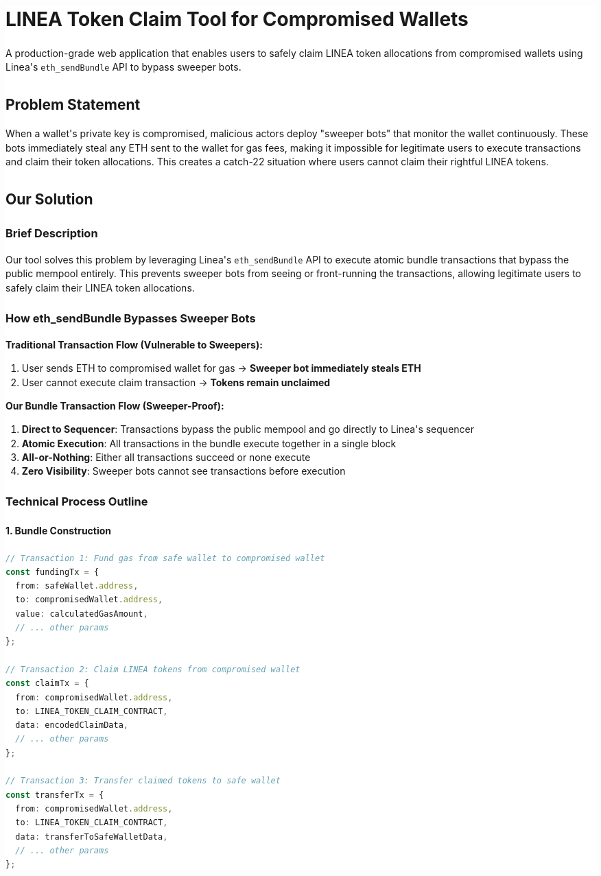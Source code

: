 # LINEA Token Claim Tool for Compromised Wallets

A production-grade web application that enables users to safely claim LINEA token allocations from compromised wallets using Linea's `eth_sendBundle` API to bypass sweeper bots.

## Problem Statement

When a wallet's private key is compromised, malicious actors deploy "sweeper bots" that monitor the wallet continuously. These bots immediately steal any ETH sent to the wallet for gas fees, making it impossible for legitimate users to execute transactions and claim their token allocations. This creates a catch-22 situation where users cannot claim their rightful LINEA tokens.

## Our Solution

### Brief Description
Our tool solves this problem by leveraging Linea's `eth_sendBundle` API to execute atomic bundle transactions that bypass the public mempool entirely. This prevents sweeper bots from seeing or front-running the transactions, allowing legitimate users to safely claim their LINEA token allocations.

### How eth_sendBundle Bypasses Sweeper Bots

**Traditional Transaction Flow (Vulnerable to Sweepers):**
1. User sends ETH to compromised wallet for gas → **Sweeper bot immediately steals ETH**
2. User cannot execute claim transaction → **Tokens remain unclaimed**

**Our Bundle Transaction Flow (Sweeper-Proof):**
1. **Direct to Sequencer**: Transactions bypass the public mempool and go directly to Linea's sequencer
2. **Atomic Execution**: All transactions in the bundle execute together in a single block
3. **All-or-Nothing**: Either all transactions succeed or none execute
4. **Zero Visibility**: Sweeper bots cannot see transactions before execution

### Technical Process Outline

#### 1. Bundle Construction
```typescript
// Transaction 1: Fund gas from safe wallet to compromised wallet
const fundingTx = {
  from: safeWallet.address,
  to: compromisedWallet.address,
  value: calculatedGasAmount,
  // ... other params
};

// Transaction 2: Claim LINEA tokens from compromised wallet
const claimTx = {
  from: compromisedWallet.address,
  to: LINEA_TOKEN_CLAIM_CONTRACT,
  data: encodedClaimData,
  // ... other params
};

// Transaction 3: Transfer claimed tokens to safe wallet
const transferTx = {
  from: compromisedWallet.address,
  to: LINEA_TOKEN_CLAIM_CONTRACT,
  data: transferToSafeWalletData,
  // ... other params
};
```
